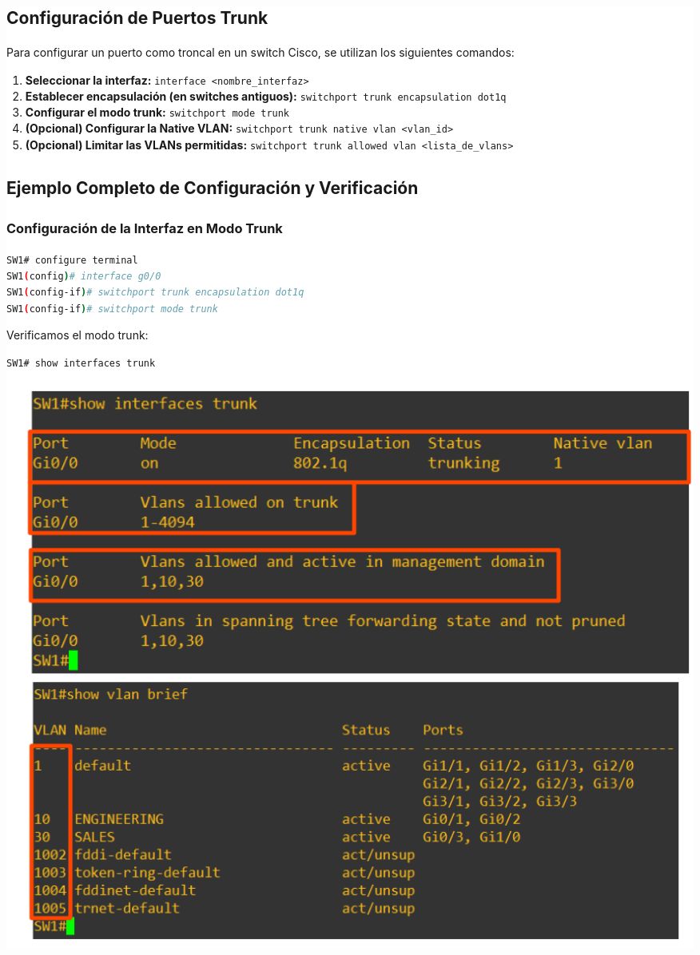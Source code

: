 
## Configuración de Puertos Trunk

Para configurar un puerto como troncal en un switch Cisco, se utilizan los siguientes comandos:

1.  **Seleccionar la interfaz:** `interface <nombre_interfaz>`
2.  **Establecer encapsulación (en switches antiguos):** `switchport trunk encapsulation dot1q`
3.  **Configurar el modo trunk:** `switchport mode trunk`
4.  **(Opcional) Configurar la Native VLAN:** `switchport trunk native vlan <vlan_id>`
5.  **(Opcional) Limitar las VLANs permitidas:** `switchport trunk allowed vlan <lista_de_vlans>`


## Ejemplo Completo de Configuración y Verificación

### Configuración de la Interfaz en Modo Trunk

```bash
SW1# configure terminal
SW1(config)# interface g0/0
SW1(config-if)# switchport trunk encapsulation dot1q
SW1(config-if)# switchport mode trunk
```

Verificamos el modo trunk:

```bash
SW1# show interfaces trunk
```

![Trunk Config](images/dia17/trunk-interfaces.png)
